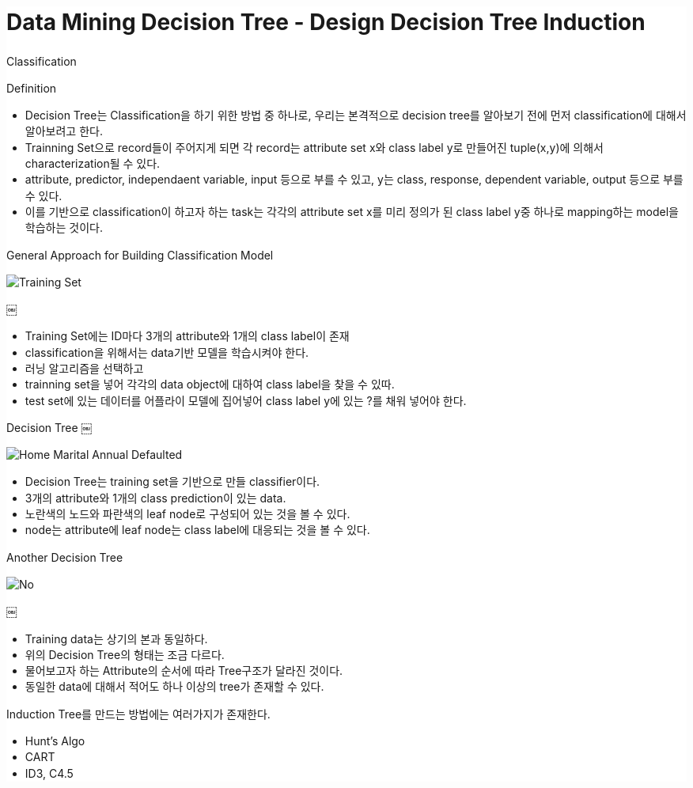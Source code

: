 # Data Mining  Decision Tree - Design Decision Tree Induction 

Classification 

Definition 
- Decision Tree는 Classification을 하기 위한 방법 중 하나로, 우리는 본격적으로 decision tree를 알아보기 전에 먼저 classification에 대해서 알아보려고 한다. 
- Trainning Set으로 record들이 주어지게 되면 각 record는 attribute set x와 class label y로 만들어진 tuple(x,y)에 의해서 characterization될 수 있다. 
- attribute, predictor, independaent variable, input 등으로 부를 수 있고, y는 class, response, dependent variable, output 등으로 부를 수 있다. 
- 이를 기반으로 classification이 하고자 하는 task는 각각의 attribute set x를 미리 정의가 된 class label y중 하나로 mapping하는 model을 학습하는 것이다. 

General Approach for Building Classification Model

<img width="504" alt="Training Set" src="https://github.com/kuruma-42/TIL/assets/60722292/a205dd42-7229-4d01-bbe3-e572d557cae1">

￼
- Training Set에는 ID마다 3개의 attribute와 1개의 class label이 존재 
- classification을 위해서는 data기반 모델을 학습시켜야 한다. 
- 러닝 알고리즘을 선택하고 
- trainning set을 넣어 각각의 data object에 대하여 class label을 찾을 수 있따. 
- test set에 있는 데이터를 어플라이 모델에 집어넣어 class label y에 있는 ?를 채워 넣어야 한다. 

Decision Tree 
￼

<img width="681" alt="Home  Marital Annual Defaulted" src="https://github.com/kuruma-42/TIL/assets/60722292/505a4918-2e74-4d4b-b9b2-8a77dae99535">



- Decision Tree는 training set을 기반으로 만들 classifier이다. 
- 3개의 attribute와 1개의 class prediction이 있는 data. 
- 노란색의 노드와 파란색의 leaf node로 구성되어 있는 것을 볼 수 있다. 
- node는 attribute에 leaf node는 class label에 대응되는 것을 볼 수 있다. 

Another Decision Tree 

<img width="664" alt="No" src="https://github.com/kuruma-42/TIL/assets/60722292/35cafc20-eabc-4495-8684-16c79276057e">

￼
- Training data는 상기의 본과 동일하다. 
- 위의 Decision Tree의 형태는 조금 다르다. 
- 물어보고자 하는 Attribute의 순서에 따라 Tree구조가 달라진 것이다. 
- 동일한 data에 대해서 적어도 하나 이상의 tree가 존재할 수 있다. 

Induction 
Tree를 만드는 방법에는 여러가지가 존재한다. 
- Hunt’s Algo 
- CART
- ID3, C4.5
